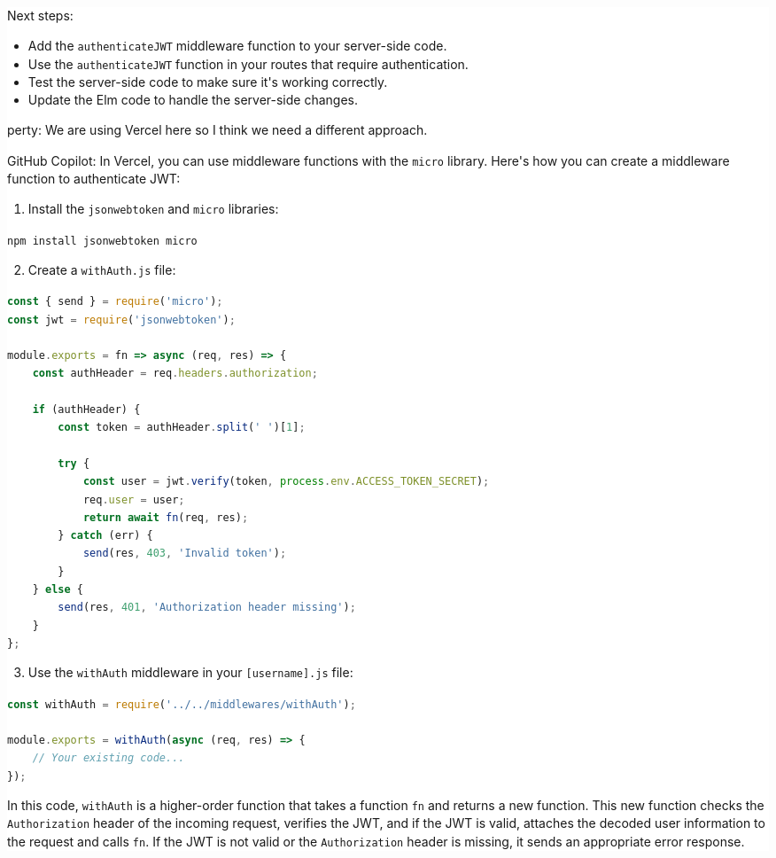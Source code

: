 Next steps:
- Add the `authenticateJWT` middleware function to your server-side code.
- Use the `authenticateJWT` function in your routes that require authentication.
- Test the server-side code to make sure it's working correctly.
- Update the Elm code to handle the server-side changes.

perty: We are using Vercel here so I think we need a different approach.

GitHub Copilot: In Vercel, you can use middleware functions with the `micro` library. Here's how you can create a middleware function to authenticate JWT:

1. Install the `jsonwebtoken` and `micro` libraries:

```bash
npm install jsonwebtoken micro
```

2. Create a `withAuth.js` file:

```javascript
const { send } = require('micro');
const jwt = require('jsonwebtoken');

module.exports = fn => async (req, res) => {
    const authHeader = req.headers.authorization;

    if (authHeader) {
        const token = authHeader.split(' ')[1];

        try {
            const user = jwt.verify(token, process.env.ACCESS_TOKEN_SECRET);
            req.user = user;
            return await fn(req, res);
        } catch (err) {
            send(res, 403, 'Invalid token');
        }
    } else {
        send(res, 401, 'Authorization header missing');
    }
};
```

3. Use the `withAuth` middleware in your `[username].js` file:

```javascript
const withAuth = require('../../middlewares/withAuth');

module.exports = withAuth(async (req, res) => {
    // Your existing code...
});
```

In this code, `withAuth` is a higher-order function that takes a function `fn` and returns a new function. This new function checks the `Authorization` header of the incoming request, verifies the JWT, and if the JWT is valid, attaches the decoded user information to the request and calls `fn`. If the JWT is not valid or the `Authorization` header is missing, it sends an appropriate error response.
